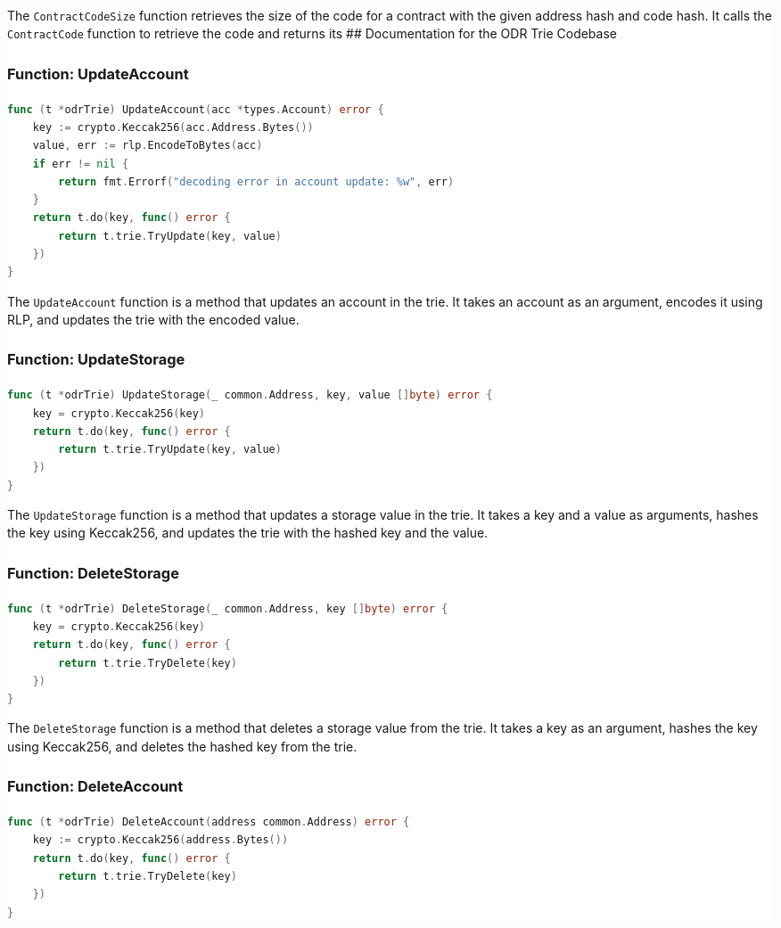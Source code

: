 The `ContractCodeSize` function retrieves the size of the code for a contract with the given address hash and code hash. It calls the `ContractCode` function to retrieve the code and returns its ## Documentation for the ODR Trie Codebase

### Function: UpdateAccount

```go
func (t *odrTrie) UpdateAccount(acc *types.Account) error {
	key := crypto.Keccak256(acc.Address.Bytes())
	value, err := rlp.EncodeToBytes(acc)
	if err != nil {
		return fmt.Errorf("decoding error in account update: %w", err)
	}
	return t.do(key, func() error {
		return t.trie.TryUpdate(key, value)
	})
}
```

The `UpdateAccount` function is a method that updates an account in the trie. It takes an account as an argument, encodes it using RLP, and updates the trie with the encoded value.

### Function: UpdateStorage

```go
func (t *odrTrie) UpdateStorage(_ common.Address, key, value []byte) error {
	key = crypto.Keccak256(key)
	return t.do(key, func() error {
		return t.trie.TryUpdate(key, value)
	})
}
```

The `UpdateStorage` function is a method that updates a storage value in the trie. It takes a key and a value as arguments, hashes the key using Keccak256, and updates the trie with the hashed key and the value.

### Function: DeleteStorage

```go
func (t *odrTrie) DeleteStorage(_ common.Address, key []byte) error {
	key = crypto.Keccak256(key)
	return t.do(key, func() error {
		return t.trie.TryDelete(key)
	})
}
```

The `DeleteStorage` function is a method that deletes a storage value from the trie. It takes a key as an argument, hashes the key using Keccak256, and deletes the hashed key from the trie.

### Function: DeleteAccount

```go
func (t *odrTrie) DeleteAccount(address common.Address) error {
	key := crypto.Keccak256(address.Bytes())
	return t.do(key, func() error {
		return t.trie.TryDelete(key)
	})
}
```
